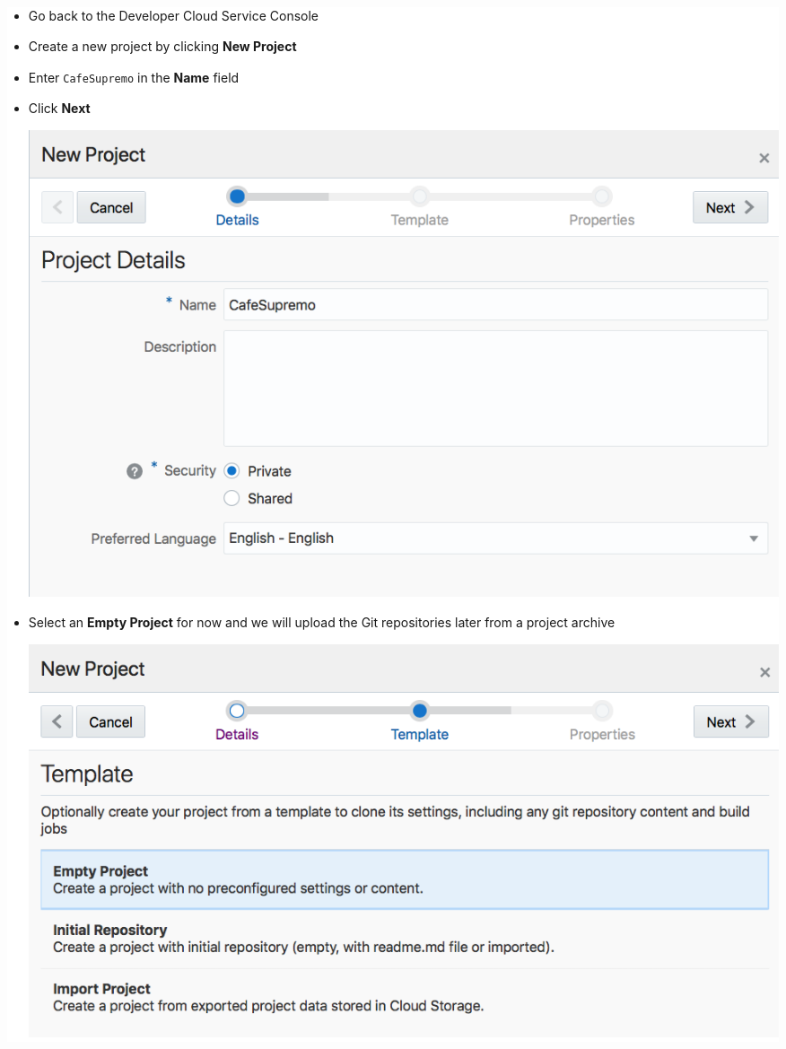 - Go back to the Developer Cloud Service Console

- Create a new project by clicking **New Project**

- Enter `CafeSupremo` in the **Name** field

- Click **Next**

  ![](images/25.png)

- Select an **Empty Project** for now and we will upload the Git repositories later from a project archive

  ![](images/26.png)
